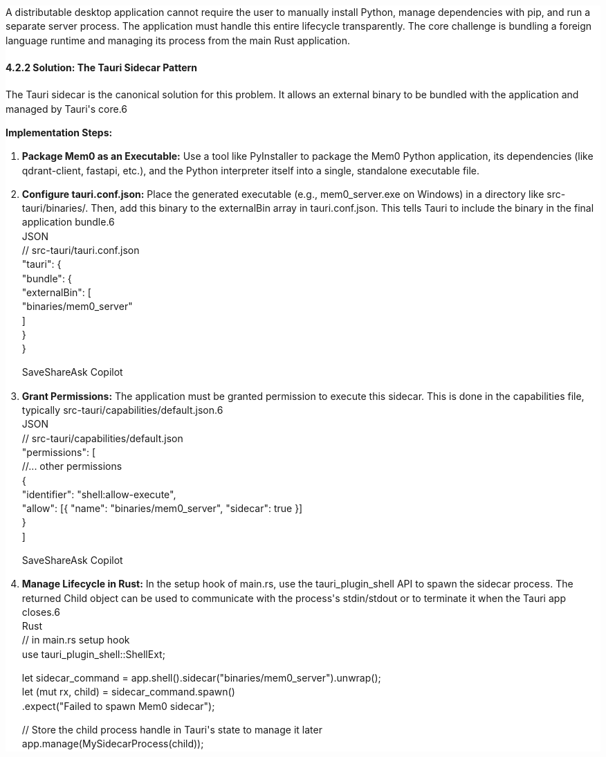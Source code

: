 A distributable desktop application cannot require the user to manually install Python, manage dependencies with pip, and run a separate server process. The application must handle this entire lifecycle transparently. The core challenge is bundling a foreign language runtime and managing its process from the main Rust application.

#### **4.2.2 Solution: The Tauri Sidecar Pattern**

The Tauri sidecar is the canonical solution for this problem. It allows an external binary to be bundled with the application and managed by Tauri's core.6

**Implementation Steps:**

1. **Package Mem0 as an Executable:** Use a tool like PyInstaller to package the Mem0 Python application, its dependencies (like qdrant-client, fastapi, etc.), and the Python interpreter itself into a single, standalone executable file.  
2. **Configure tauri.conf.json:** Place the generated executable (e.g., mem0\_server.exe on Windows) in a directory like src-tauri/binaries/. Then, add this binary to the externalBin array in tauri.conf.json. This tells Tauri to include the binary in the final application bundle.6  
   JSON  
   // src-tauri/tauri.conf.json  
   "tauri": {  
     "bundle": {  
       "externalBin": \[  
         "binaries/mem0\_server"  
       \]  
     }  
   }

   SaveShareAsk Copilot  
3. **Grant Permissions:** The application must be granted permission to execute this sidecar. This is done in the capabilities file, typically src-tauri/capabilities/default.json.6  
   JSON  
   // src-tauri/capabilities/default.json  
   "permissions": \[  
     //... other permissions  
     {  
       "identifier": "shell:allow-execute",  
       "allow": \[{ "name": "binaries/mem0\_server", "sidecar": true }\]  
     }  
   \]

   SaveShareAsk Copilot  
4. **Manage Lifecycle in Rust:** In the setup hook of main.rs, use the tauri\_plugin\_shell API to spawn the sidecar process. The returned Child object can be used to communicate with the process's stdin/stdout or to terminate it when the Tauri app closes.6  
   Rust  
   // in main.rs setup hook  
   use tauri\_plugin\_shell::ShellExt;

   let sidecar\_command \= app.shell().sidecar("binaries/mem0\_server").unwrap();  
   let (mut rx, child) \= sidecar\_command.spawn()  
      .expect("Failed to spawn Mem0 sidecar");

   // Store the child process handle in Tauri's state to manage it later  
   app.manage(MySidecarProcess(child));
